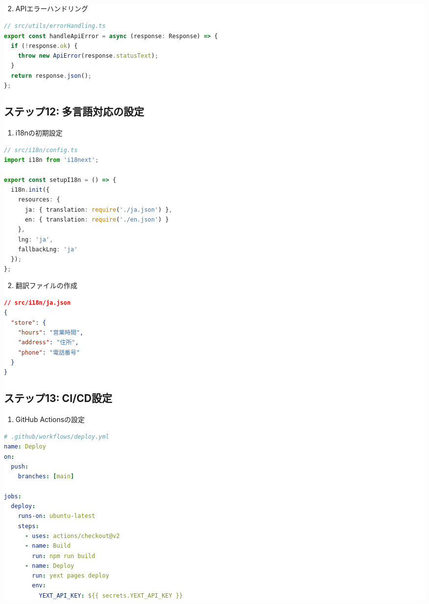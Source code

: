 2. APIエラーハンドリング
```typescript
// src/utils/errorHandling.ts
export const handleApiError = async (response: Response) => {
  if (!response.ok) {
    throw new ApiError(response.statusText);
  }
  return response.json();
};
```

## ステップ12: 多言語対応の設定
1. i18nの初期設定
```typescript
// src/i18n/config.ts
import i18n from 'i18next';

export const setupI18n = () => {
  i18n.init({
    resources: {
      ja: { translation: require('./ja.json') },
      en: { translation: require('./en.json') }
    },
    lng: 'ja',
    fallbackLng: 'ja'
  });
};
```

2. 翻訳ファイルの作成
```json
// src/i18n/ja.json
{
  "store": {
    "hours": "営業時間",
    "address": "住所",
    "phone": "電話番号"
  }
}
```

## ステップ13: CI/CD設定
1. GitHub Actionsの設定
```yaml
# .github/workflows/deploy.yml
name: Deploy
on:
  push:
    branches: [main]

jobs:
  deploy:
    runs-on: ubuntu-latest
    steps:
      - uses: actions/checkout@v2
      - name: Build
        run: npm run build
      - name: Deploy
        run: yext pages deploy
        env:
          YEXT_API_KEY: ${{ secrets.YEXT_API_KEY }}
```
